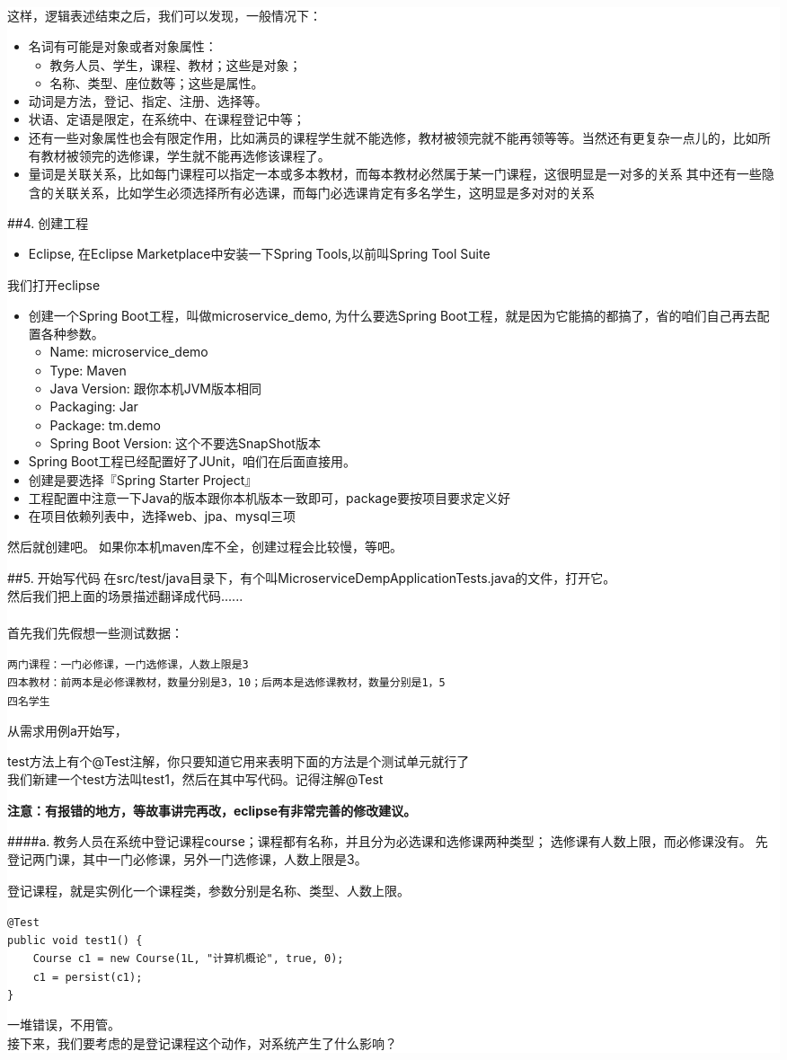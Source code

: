 这样，逻辑表述结束之后，我们可以发现，一般情况下：

* 名词有可能是对象或者对象属性：
	* 教务人员、学生，课程、教材；这些是对象；
	* 名称、类型、座位数等；这些是属性。
* 动词是方法，登记、指定、注册、选择等。
* 状语、定语是限定，在系统中、在课程登记中等；
* 还有一些对象属性也会有限定作用，比如满员的课程学生就不能选修，教材被领完就不能再领等等。当然还有更复杂一点儿的，比如所有教材被领完的选修课，学生就不能再选修该课程了。
* 量词是关联关系，比如每门课程可以指定一本或多本教材，而每本教材必然属于某一门课程，这很明显是一对多的关系
	其中还有一些隐含的关联关系，比如学生必须选择所有必选课，而每门必选课肯定有多名学生，这明显是多对对的关系

##4. 创建工程
	
* Eclipse, 在Eclipse Marketplace中安装一下Spring Tools,以前叫Spring Tool Suite

我们打开eclipse

* 创建一个Spring Boot工程，叫做microservice_demo, 为什么要选Spring Boot工程，就是因为它能搞的都搞了，省的咱们自己再去配置各种参数。
	* Name: microservice_demo
	* Type: Maven
	* Java Version: 跟你本机JVM版本相同
	* Packaging: Jar
	* Package: tm.demo
	* Spring Boot Version: 这个不要选SnapShot版本
* Spring Boot工程已经配置好了JUnit，咱们在后面直接用。
* 创建是要选择『Spring Starter Project』
* 工程配置中注意一下Java的版本跟你本机版本一致即可，package要按项目要求定义好
* 在项目依赖列表中，选择web、jpa、mysql三项

然后就创建吧。 如果你本机maven库不全，创建过程会比较慢，等吧。

##5. 开始写代码
在src/test/java目录下，有个叫MicroserviceDempApplicationTests.java的文件，打开它。<br/>
然后我们把上面的场景描述翻译成代码......<br/>
<br/>
首先我们先假想一些测试数据：

	两门课程：一门必修课，一门选修课，人数上限是3
	四本教材：前两本是必修课教材，数量分别是3，10；后两本是选修课教材，数量分别是1，5
	四名学生

从需求用例a开始写，

test方法上有个@Test注解，你只要知道它用来表明下面的方法是个测试单元就行了 <br/>
我们新建一个test方法叫test1，然后在其中写代码。记得注解@Test<br/>

**注意：有报错的地方，等故事讲完再改，eclipse有非常完善的修改建议。**
	
####a. 教务人员在系统中登记课程course；课程都有名称，并且分为必选课和选修课两种类型； 选修课有人数上限，而必修课没有。
先登记两门课，其中一门必修课，另外一门选修课，人数上限是3。<br/>
	
登记课程，就是实例化一个课程类，参数分别是名称、类型、人数上限。<br/>

	@Test
	public void test1() {
		Course c1 = new Course(1L, "计算机概论", true, 0);
		c1 = persist(c1);
	}
一堆错误，不用管。<br/>
接下来，我们要考虑的是登记课程这个动作，对系统产生了什么影响？<br/>
